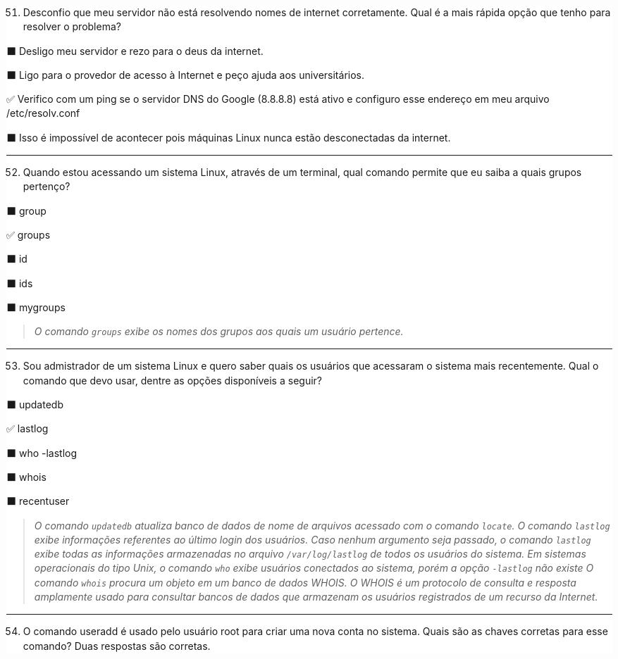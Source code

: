 
51. Desconfio que meu servidor não está resolvendo nomes de internet corretamente. Qual é a mais rápida opção que tenho para resolver o problema?

:black_large_square: Desligo meu servidor e rezo para o deus da internet.

:black_large_square: Ligo para o provedor de acesso à Internet e peço ajuda aos universitários.

:white_check_mark: Verifico com um ping se o servidor DNS do Google (8.8.8.8) está ativo e configuro esse endereço em meu arquivo /etc/resolv.conf

:black_large_square: Isso é impossível de acontecer pois máquinas Linux nunca estão desconectadas da internet.

---

52. Quando estou acessando um sistema Linux, através de um terminal, qual comando permite que eu saiba a quais grupos pertenço?

:black_large_square: group

:white_check_mark: groups

:black_large_square: id

:black_large_square: ids

:black_large_square: mygroups

> _O comando `groups` exibe os nomes dos grupos aos quais um usuário pertence._

---

53. Sou admistrador de um sistema Linux e quero saber quais os usuários que acessaram o sistema mais recentemente. Qual o comando que devo usar, dentre as opções disponíveis a seguir?

:black_large_square: updatedb

:white_check_mark: lastlog

:black_large_square: who -lastlog

:black_large_square: whois

:black_large_square: recentuser

> _O comando `updatedb` atualiza banco de dados de nome de arquivos acessado com o comando `locate`._
> _O comando `lastlog` exibe informações referentes ao último login dos usuários. Caso nenhum argumento seja passado, o comando `lastlog` exibe todas as informações armazenadas no arquivo `/var/log/lastlog` de todos os usuários do sistema._
> _Em sistemas operacionais do tipo Unix, o comando `who` exibe usuários conectados ao sistema, porém a opção `-lastlog` não existe_
> _O comando `whois` procura um objeto em um banco de dados WHOIS. O WHOIS é um protocolo de consulta e resposta amplamente usado para consultar bancos de dados que armazenam os usuários registrados de um recurso da Internet._

---

54. O comando useradd é usado pelo usuário root para criar uma nova conta no sistema. Quais são as chaves corretas para esse comando? Duas respostas são corretas.
